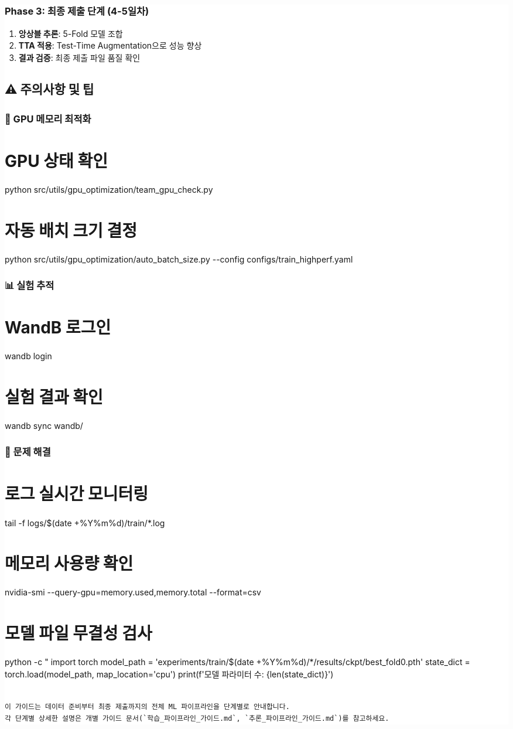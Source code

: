 ### Phase 3: 최종 제출 단계 (4-5일차)
1. **앙상블 추론**: 5-Fold 모델 조합
2. **TTA 적용**: Test-Time Augmentation으로 성능 향상
3. **결과 검증**: 최종 제출 파일 품질 확인

## ⚠️ 주의사항 및 팁

### 🔧 GPU 메모리 최적화
```bash
```
# GPU 상태 확인
python src/utils/gpu_optimization/team_gpu_check.py

# 자동 배치 크기 결정
python src/utils/gpu_optimization/auto_batch_size.py --config configs/train_highperf.yaml
```

```
### 📊 실험 추적
```bash
```
# WandB 로그인
wandb login

# 실험 결과 확인
wandb sync wandb/
```

```
### 🚨 문제 해결
```bash
```
# 로그 실시간 모니터링
tail -f logs/$(date +%Y%m%d)/train/*.log

# 메모리 사용량 확인
nvidia-smi --query-gpu=memory.used,memory.total --format=csv

# 모델 파일 무결성 검사
python -c "
import torch
model_path = 'experiments/train/$(date +%Y%m%d)/*/results/ckpt/best_fold0.pth'
state_dict = torch.load(model_path, map_location='cpu')
print(f'모델 파라미터 수: {len(state_dict)}')
```

이 가이드는 데이터 준비부터 최종 제출까지의 전체 ML 파이프라인을 단계별로 안내합니다.
각 단계별 상세한 설명은 개별 가이드 문서(`학습_파이프라인_가이드.md`, `추론_파이프라인_가이드.md`)를 참고하세요.

```
